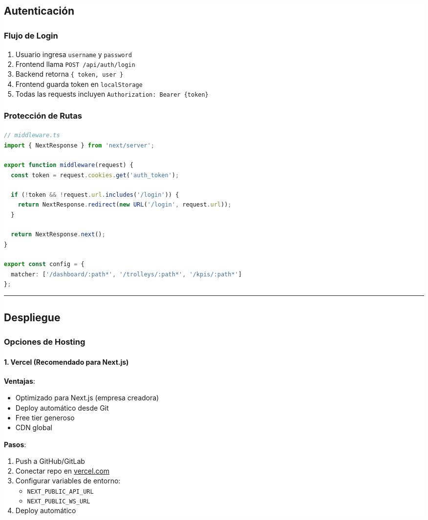
## Autenticación

### Flujo de Login

1. Usuario ingresa `username` y `password`
2. Frontend llama `POST /api/auth/login`
3. Backend retorna `{ token, user }`
4. Frontend guarda token en `localStorage`
5. Todas las requests incluyen `Authorization: Bearer {token}`

### Protección de Rutas

```typescript
// middleware.ts
import { NextResponse } from 'next/server';

export function middleware(request) {
  const token = request.cookies.get('auth_token');
  
  if (!token && !request.url.includes('/login')) {
    return NextResponse.redirect(new URL('/login', request.url));
  }
  
  return NextResponse.next();
}

export const config = {
  matcher: ['/dashboard/:path*', '/trolleys/:path*', '/kpis/:path*']
};
```

---

## Despliegue

### Opciones de Hosting

#### 1. Vercel (Recomendado para Next.js)

**Ventajas**:
- Optimizado para Next.js (empresa creadora)
- Deploy automático desde Git
- Free tier generoso
- CDN global

**Pasos**:
1. Push a GitHub/GitLab
2. Conectar repo en [vercel.com](https://vercel.com)
3. Configurar variables de entorno:
   - `NEXT_PUBLIC_API_URL`
   - `NEXT_PUBLIC_WS_URL`
4. Deploy automático
